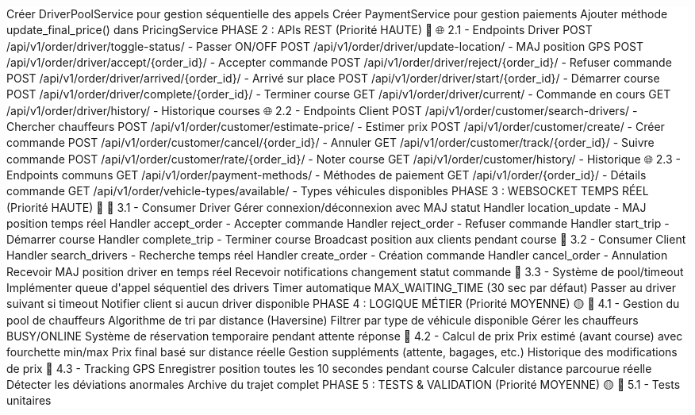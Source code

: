  Créer DriverPoolService pour gestion séquentielle des appels
 Créer PaymentService pour gestion paiements
 Ajouter méthode update_final_price() dans PricingService
PHASE 2 : APIs REST (Priorité HAUTE) 🔴
🌐 2.1 - Endpoints Driver
 POST /api/v1/order/driver/toggle-status/ - Passer ON/OFF
 POST /api/v1/order/driver/update-location/ - MAJ position GPS
 POST /api/v1/order/driver/accept/{order_id}/ - Accepter commande
 POST /api/v1/order/driver/reject/{order_id}/ - Refuser commande
 POST /api/v1/order/driver/arrived/{order_id}/ - Arrivé sur place
 POST /api/v1/order/driver/start/{order_id}/ - Démarrer course
 POST /api/v1/order/driver/complete/{order_id}/ - Terminer course
 GET /api/v1/order/driver/current/ - Commande en cours
 GET /api/v1/order/driver/history/ - Historique courses
🌐 2.2 - Endpoints Client
 POST /api/v1/order/customer/search-drivers/ - Chercher chauffeurs
 POST /api/v1/order/customer/estimate-price/ - Estimer prix
 POST /api/v1/order/customer/create/ - Créer commande
 POST /api/v1/order/customer/cancel/{order_id}/ - Annuler
 GET /api/v1/order/customer/track/{order_id}/ - Suivre commande
 POST /api/v1/order/customer/rate/{order_id}/ - Noter course
 GET /api/v1/order/customer/history/ - Historique
🌐 2.3 - Endpoints communs
 GET /api/v1/order/payment-methods/ - Méthodes de paiement
 GET /api/v1/order/{order_id}/ - Détails commande
 GET /api/v1/order/vehicle-types/available/ - Types véhicules disponibles
PHASE 3 : WEBSOCKET TEMPS RÉEL (Priorité HAUTE) 🔴
🔌 3.1 - Consumer Driver
 Gérer connexion/déconnexion avec MAJ statut
 Handler location_update - MAJ position temps réel
 Handler accept_order - Accepter commande
 Handler reject_order - Refuser commande
 Handler start_trip - Démarrer course
 Handler complete_trip - Terminer course
 Broadcast position aux clients pendant course
🔌 3.2 - Consumer Client
 Handler search_drivers - Recherche temps réel
 Handler create_order - Création commande
 Handler cancel_order - Annulation
 Recevoir MAJ position driver en temps réel
 Recevoir notifications changement statut commande
🔌 3.3 - Système de pool/timeout
 Implémenter queue d'appel séquentiel des drivers
 Timer automatique MAX_WAITING_TIME (30 sec par défaut)
 Passer au driver suivant si timeout
 Notifier client si aucun driver disponible
PHASE 4 : LOGIQUE MÉTIER (Priorité MOYENNE) 🟡
💼 4.1 - Gestion du pool de chauffeurs
 Algorithme de tri par distance (Haversine)
 Filtrer par type de véhicule disponible
 Gérer les chauffeurs BUSY/ONLINE
 Système de réservation temporaire pendant attente réponse
💼 4.2 - Calcul de prix
 Prix estimé (avant course) avec fourchette min/max
 Prix final basé sur distance réelle
 Gestion suppléments (attente, bagages, etc.)
 Historique des modifications de prix
💼 4.3 - Tracking GPS
 Enregistrer position toutes les 10 secondes pendant course
 Calculer distance parcourue réelle
 Détecter les déviations anormales
 Archive du trajet complet
PHASE 5 : TESTS & VALIDATION (Priorité MOYENNE) 🟡
🧪 5.1 - Tests unitaires
